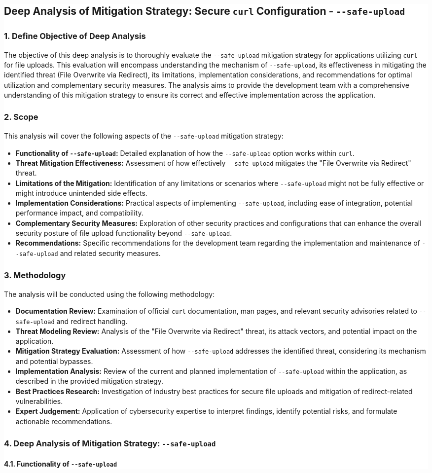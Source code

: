 ## Deep Analysis of Mitigation Strategy: Secure `curl` Configuration - `--safe-upload`

### 1. Define Objective of Deep Analysis

The objective of this deep analysis is to thoroughly evaluate the `--safe-upload` mitigation strategy for applications utilizing `curl` for file uploads. This evaluation will encompass understanding the mechanism of `--safe-upload`, its effectiveness in mitigating the identified threat (File Overwrite via Redirect), its limitations, implementation considerations, and recommendations for optimal utilization and complementary security measures. The analysis aims to provide the development team with a comprehensive understanding of this mitigation strategy to ensure its correct and effective implementation across the application.

### 2. Scope

This analysis will cover the following aspects of the `--safe-upload` mitigation strategy:

*   **Functionality of `--safe-upload`:**  Detailed explanation of how the `--safe-upload` option works within `curl`.
*   **Threat Mitigation Effectiveness:** Assessment of how effectively `--safe-upload` mitigates the "File Overwrite via Redirect" threat.
*   **Limitations of the Mitigation:** Identification of any limitations or scenarios where `--safe-upload` might not be fully effective or might introduce unintended side effects.
*   **Implementation Considerations:**  Practical aspects of implementing `--safe-upload`, including ease of integration, potential performance impact, and compatibility.
*   **Complementary Security Measures:** Exploration of other security practices and configurations that can enhance the overall security posture of file upload functionality beyond `--safe-upload`.
*   **Recommendations:**  Specific recommendations for the development team regarding the implementation and maintenance of `--safe-upload` and related security measures.

### 3. Methodology

The analysis will be conducted using the following methodology:

*   **Documentation Review:**  Examination of official `curl` documentation, man pages, and relevant security advisories related to `--safe-upload` and redirect handling.
*   **Threat Modeling Review:**  Analysis of the "File Overwrite via Redirect" threat, its attack vectors, and potential impact on the application.
*   **Mitigation Strategy Evaluation:**  Assessment of how `--safe-upload` addresses the identified threat, considering its mechanism and potential bypasses.
*   **Implementation Analysis:**  Review of the current and planned implementation of `--safe-upload` within the application, as described in the provided mitigation strategy.
*   **Best Practices Research:**  Investigation of industry best practices for secure file uploads and mitigation of redirect-related vulnerabilities.
*   **Expert Judgement:**  Application of cybersecurity expertise to interpret findings, identify potential risks, and formulate actionable recommendations.

### 4. Deep Analysis of Mitigation Strategy: `--safe-upload`

#### 4.1. Functionality of `--safe-upload`
